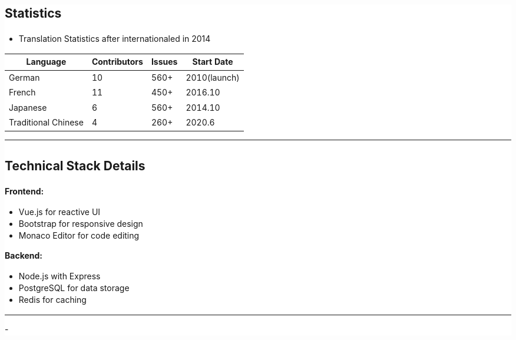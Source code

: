 


## Statistics

 - Translation Statistics after internationaled in 2014

| Language            | Contributors | Issues  | Start Date   |
|---------------------|--------------|---------|--------------|
| German              | 10           | 560+    | 2010(launch) |
| French              | 11           | 450+    | 2016.10      | 
| Japanese            | 6            | 560+    | 2014.10      |
| Traditional Chinese | 4            | 260+    | 2020.6       |

---

## Technical Stack Details

**Frontend:**
- Vue.js for reactive UI
- Bootstrap for responsive design
- Monaco Editor for code editing

**Backend:**
- Node.js with Express
- PostgreSQL for data storage
- Redis for caching

---

<script src="https://player.vimeo.com/api/player.js"></script>
<script type="module">
  import mermaid from 'https://cdn.jsdelivr.net/npm/mermaid@10/dist/mermaid.esm.min.mjs';
  mermaid.initialize({ startOnLoad: true });
</script>-